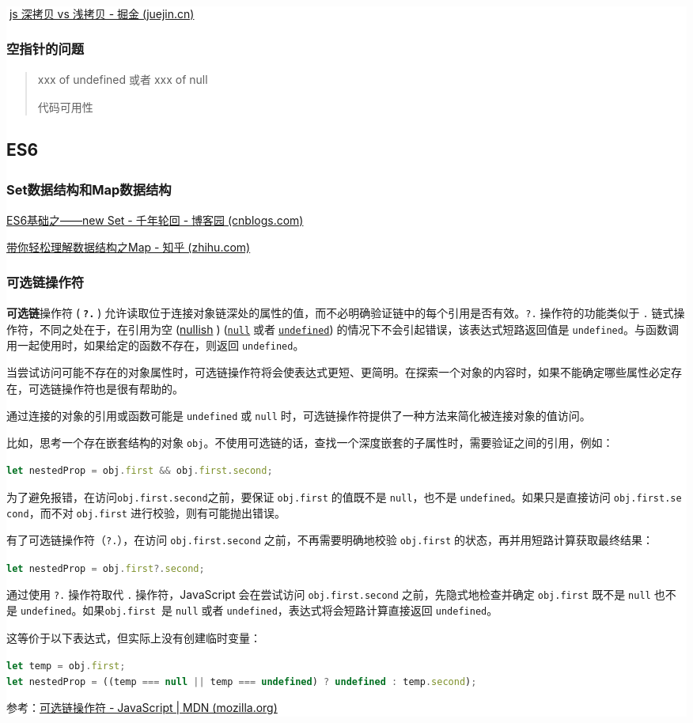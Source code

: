 ​				[js 深拷贝 vs 浅拷贝 - 掘金 (juejin.cn)](https://juejin.cn/post/6844903493925371917)



### 空指针的问题 

> xxx of undefined 或者  xxx of null
>
> 代码可用性



## ES6

### Set数据结构和Map数据结构

[ES6基础之——new Set - 千年轮回 - 博客园 (cnblogs.com)](https://www.cnblogs.com/ajaemp/p/11820339.html)

[带你轻松理解数据结构之Map - 知乎 (zhihu.com)](https://zhuanlan.zhihu.com/p/355929286)



### 可选链操作符

**可选链**操作符 ( **`?.`** ) 允许读取位于连接对象链深处的属性的值，而不必明确验证链中的每个引用是否有效。`?.` 操作符的功能类似于 `.` 链式操作符，不同之处在于，在引用为空 ([nullish](https://developer.mozilla.org/zh-CN/docs/Glossary/Nullish) ) ([`null`](https://developer.mozilla.org/zh-CN/docs/Web/JavaScript/Reference/Global_Objects/null) 或者 [`undefined`](https://developer.mozilla.org/zh-CN/docs/Web/JavaScript/Reference/Global_Objects/undefined)) 的情况下不会引起错误，该表达式短路返回值是 `undefined`。与函数调用一起使用时，如果给定的函数不存在，则返回 `undefined`。

当尝试访问可能不存在的对象属性时，可选链操作符将会使表达式更短、更简明。在探索一个对象的内容时，如果不能确定哪些属性必定存在，可选链操作符也是很有帮助的。

通过连接的对象的引用或函数可能是 `undefined` 或 `null` 时，可选链操作符提供了一种方法来简化被连接对象的值访问。

比如，思考一个存在嵌套结构的对象 `obj`。不使用可选链的话，查找一个深度嵌套的子属性时，需要验证之间的引用，例如：

```js
let nestedProp = obj.first && obj.first.second;
```

为了避免报错，在访问`obj.first.second`之前，要保证 `obj.first` 的值既不是 `null`，也不是 `undefined`。如果只是直接访问 `obj.first.second`，而不对 `obj.first` 进行校验，则有可能抛出错误。

有了可选链操作符（`?.`），在访问 `obj.first.second` 之前，不再需要明确地校验 `obj.first` 的状态，再并用短路计算获取最终结果：

```js
let nestedProp = obj.first?.second;
```

通过使用 `?.` 操作符取代 `.` 操作符，JavaScript 会在尝试访问 `obj.first.second` 之前，先隐式地检查并确定 `obj.first` 既不是 `null` 也不是 `undefined`。如果`obj.first `是 `null` 或者 `undefined`，表达式将会短路计算直接返回 `undefined`。

这等价于以下表达式，但实际上没有创建临时变量：

```js
let temp = obj.first;
let nestedProp = ((temp === null || temp === undefined) ? undefined : temp.second);
```

参考：[可选链操作符 - JavaScript | MDN (mozilla.org)](https://developer.mozilla.org/zh-CN/docs/Web/JavaScript/Reference/Operators/Optional_chaining)
